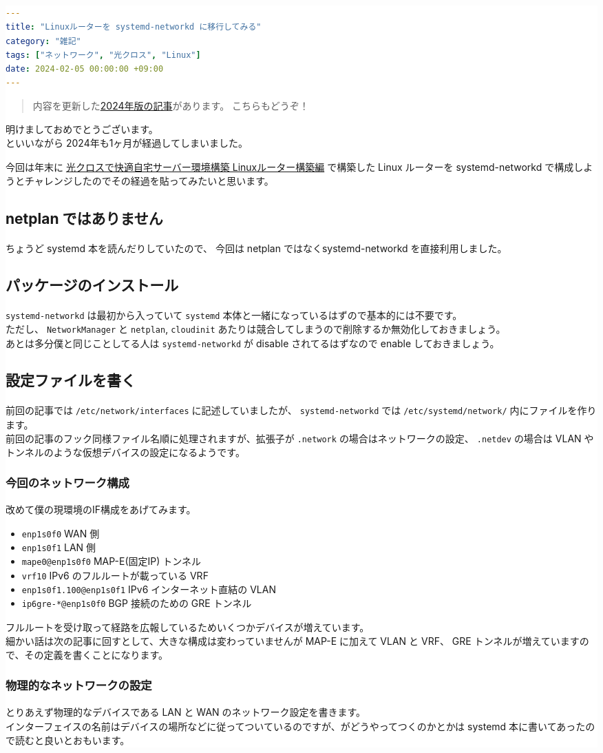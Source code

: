 ```yaml
---
title: "Linuxルーターを systemd-networkd に移行してみる"
category: "雑記"
tags: ["ネットワーク", "光クロス", "Linux"]
date: 2024-02-05 00:00:00 +09:00
---
```


> 内容を更新した[2024年版の記事](2024-07-21-hikari-cross-systemd-networkd)があります。
> こちらもどうぞ！

明けましておめでとうございます。  
といいながら 2024年も1ヶ月が経過してしまいました。

今回は年末に [光クロスで快適自宅サーバー環境構築 Linuxルーター構築編](/posts/20220926-hikari-cross-network2) で構築した Linux ルーターを systemd-networkd で構成しようとチャレンジしたのでその経過を貼ってみたいと思います。

## netplan ではありません

ちょうど systemd 本を読んだりしていたので、 今回は netplan ではなくsystemd-networkd を直接利用しました。

## パッケージのインストール

`systemd-networkd` は最初から入っていて `systemd` 本体と一緒になっているはずので基本的には不要です。  
ただし、 `NetworkManager` と `netplan`, `cloudinit` あたりは競合してしまうので削除するか無効化しておきましょう。  
あとは多分僕と同じことしてる人は `systemd-networkd` が disable されてるはずなので enable しておきましょう。

## 設定ファイルを書く

前回の記事では `/etc/network/interfaces` に記述していましたが、 `systemd-networkd` では `/etc/systemd/network/` 内にファイルを作ります。  
前回の記事のフック同様ファイル名順に処理されますが、拡張子が `.network` の場合はネットワークの設定、 `.netdev` の場合は VLAN やトンネルのような仮想デバイスの設定になるようです。

### 今回のネットワーク構成

改めて僕の現環境のIF構成をあげてみます。

- `enp1s0f0` WAN 側
- `enp1s0f1` LAN 側
- `mape0@enp1s0f0` MAP-E(固定IP) トンネル
- `vrf10` IPv6 のフルルートが載っている VRF
- `enp1s0f1.100@enp1s0f1` IPv6 インターネット直結の VLAN
- `ip6gre-*@enp1s0f0` BGP 接続のための GRE トンネル

フルルートを受け取って経路を広報しているためいくつかデバイスが増えています。  
細かい話は次の記事に回すとして、大きな構成は変わっていませんが MAP-E に加えて VLAN と VRF、 GRE トンネルが増えていますので、その定義を書くことになります。

### 物理的なネットワークの設定

とりあえず物理的なデバイスである LAN と WAN のネットワーク設定を書きます。  
インターフェイスの名前はデバイスの場所などに従ってついているのですが、がどうやってつくのかとかは systemd 本に書いてあったので読むと良いとおもいます。
